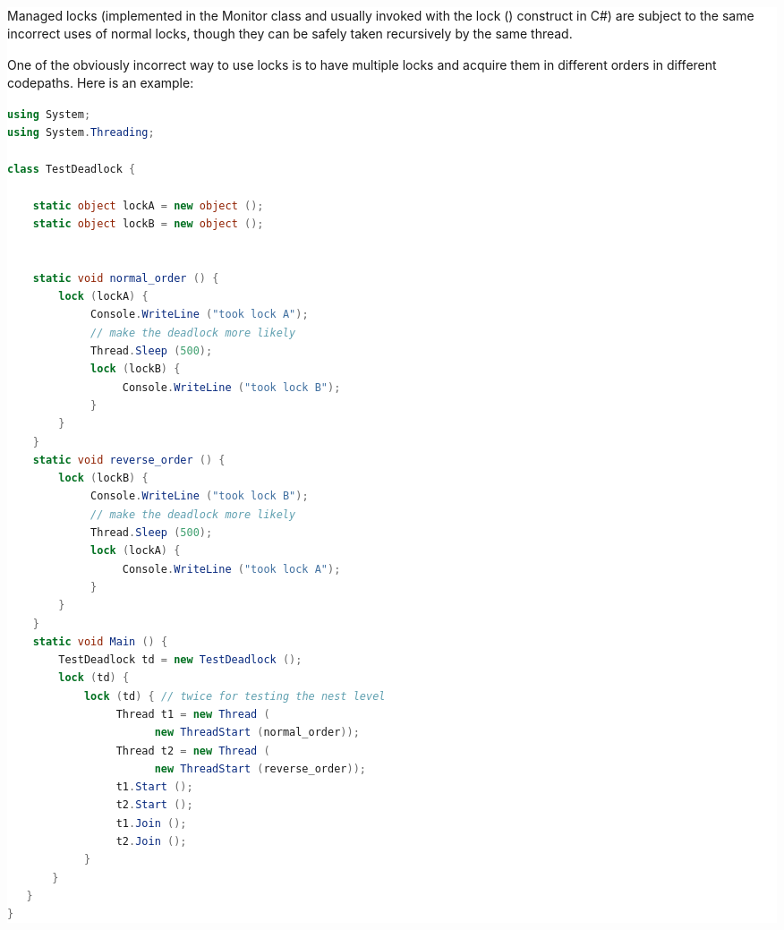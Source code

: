 Managed locks (implemented in the Monitor class and usually invoked with the lock () construct in C\#) are subject to the same incorrect uses of normal locks, though they can be safely taken recursively by the same thread.

One of the obviously incorrect way to use locks is to have multiple locks and acquire them in different orders in different codepaths. Here is an example:

``` csharp
using System;
using System.Threading;
 
class TestDeadlock {
 
    static object lockA = new object ();
    static object lockB = new object ();
 
 
    static void normal_order () {
        lock (lockA) {
             Console.WriteLine ("took lock A");
             // make the deadlock more likely
             Thread.Sleep (500);
             lock (lockB) {
                  Console.WriteLine ("took lock B");
             }
        }
    }
    static void reverse_order () {
        lock (lockB) {
             Console.WriteLine ("took lock B");
             // make the deadlock more likely
             Thread.Sleep (500);
             lock (lockA) {
                  Console.WriteLine ("took lock A");
             }
        }
    }
    static void Main () {
        TestDeadlock td = new TestDeadlock ();
        lock (td) {
            lock (td) { // twice for testing the nest level
                 Thread t1 = new Thread (
                       new ThreadStart (normal_order));
                 Thread t2 = new Thread (
                       new ThreadStart (reverse_order));
                 t1.Start ();
                 t2.Start ();
                 t1.Join ();
                 t2.Join ();
            }
       }
   }
}
```
